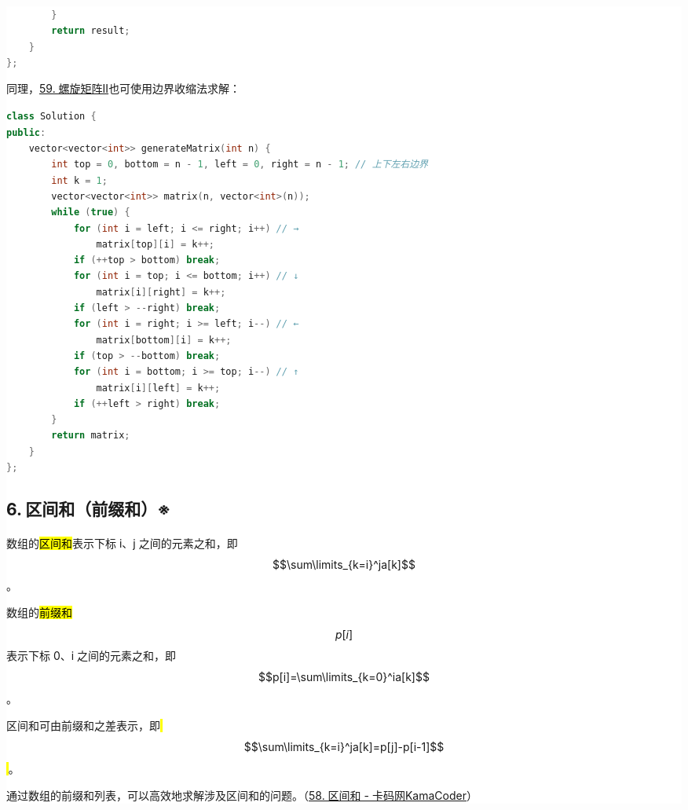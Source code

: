 ```c++
        }
        return result;
    }
};
```

同理，[59. 螺旋矩阵II](https://leetcode.cn/problems/spiral-matrix-ii/)也可使用边界收缩法求解：

```c++
class Solution {
public:
    vector<vector<int>> generateMatrix(int n) {
        int top = 0, bottom = n - 1, left = 0, right = n - 1; // 上下左右边界
        int k = 1;
        vector<vector<int>> matrix(n, vector<int>(n));
        while (true) {
            for (int i = left; i <= right; i++) // →
                matrix[top][i] = k++;
            if (++top > bottom) break;
            for (int i = top; i <= bottom; i++) // ↓
                matrix[i][right] = k++;
            if (left > --right) break;
            for (int i = right; i >= left; i--) // ←
                matrix[bottom][i] = k++;
            if (top > --bottom) break;
            for (int i = bottom; i >= top; i--) // ↑
                matrix[i][left] = k++;
            if (++left > right) break;
        }
        return matrix;
    }
};
```

## 6. 区间和（前缀和）※

数组的<mark>区间和</mark>表示下标 i、j 之间的元素之和，即 $$\sum\limits_{k=i}^ja[k]$$。

数组的<mark>前缀和</mark> $$p[i]$$ 表示下标 0、i 之间的元素之和，即 $$p[i]=\sum\limits_{k=0}^ia[k]$$。

区间和可由前缀和之差表示，即 <span style="background-color: yellow; padding: 0 0.2em;">$$\sum\limits_{k=i}^ja[k]=p[j]-p[i-1]$$</span>。

通过数组的前缀和列表，可以高效地求解涉及区间和的问题。（[58. 区间和 - 卡码网KamaCoder](https://kamacoder.com/problempage.php?pid=1070)）
